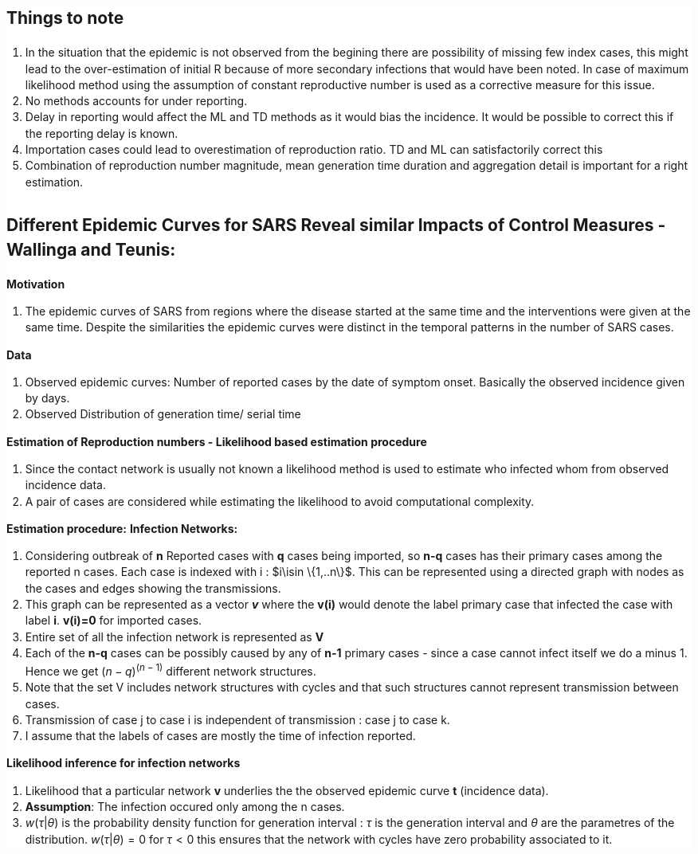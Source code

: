 ## Things to note

1. In the situation that the epidemic is not observed from the begining there are possibility of missing few index cases, this might lead to the over-estimation of initial R because of more secondary infections that would have been noted. In case of maximum likelihood method using the assumption of constant reproductive number is used as a corrective measure for this issue.
2. No methods accounts for under reporting. 
3. Delay in reporting would affect the ML and TD methods as it would bias the incidence. It would be possible to correct this if the reporting delay is known.
4. Importation cases could lead to overestimation of reproduction ratio. TD and ML can satisfactorily correct this
5. Combination of reproduction number magnitude, mean generation time duration and aggregation detail is important for a right estimation.

## **Different Epidemic Curves for SARS Reveal similar Impacts of Control Measures - Wallinga and Teunis:**

**Motivation**

1. The epidemic curves of SARS from regions where the disease started at the same time and the interventions were given at the same time. Despite the similarities the epidemic curves were distinct in the temporal patterns in the number of SARS cases.

**Data**

   1. Observed epidemic curves: Number of reported cases by the date of symptom onset. Basically the observed incidence given by days.
   2. Observed Distribution of generation time/ serial time

**Estimation of Reproduction numbers - Likelihood based estimation procedure**

1. Since the contact network is usually not known a likelihood method is used to estimate who infected whom from observed incidence data. 
2. A pair of cases are considered while estimating the likelihood to avoid computational complexity.

**Estimation procedure:**
  **Infection Networks:**
  
  1. Considering outbreak of **n** Reported cases with **q** cases being imported, so **n-q** cases has their primary cases among the reported n cases. Each case is indexed with i : $i\isin \{1,..n\}$. This can be represented using a directed graph with nodes as the cases and edges showing the transmissions.
  2. This graph can be represented as a vector **_v_** where the **v(i)** would denote the label primary case that infected the case with label **i**. **v(i)=0** for imported cases.
  3. Entire set of all the infection network is represented as **V**
  4. Each of the **n-q** cases can be possibly caused by any of **n-1** primary cases - since a case cannot infect itself we do a minus 1. Hence we get $(n-q)^{(n-1)}$ different network structures.
  5. Note that the set V includes network structures with cycles and that such structures cannot represent transmission between cases.
  6. Transmission of case j to case i is independent of transmission : case j to case k.
  7. I assume that the labels of cases are mostly the time of infection reported.

  **Likelihood inference for infection networks**
  1. Likelihood that a particular network **v** underlies the the observed epidemic curve **t** (incidence data). 
  2. **Assumption**: The infection occured only among the n cases.
  3. $w(\tau|\theta)$ is the probability density function for generation interval : $\tau$ is the generation interval and $\theta$ are the parametres of the distribution. $w(\tau|\theta)=0$ for $\tau<0$ this ensures that the network with cycles have zero probability associated to it.
